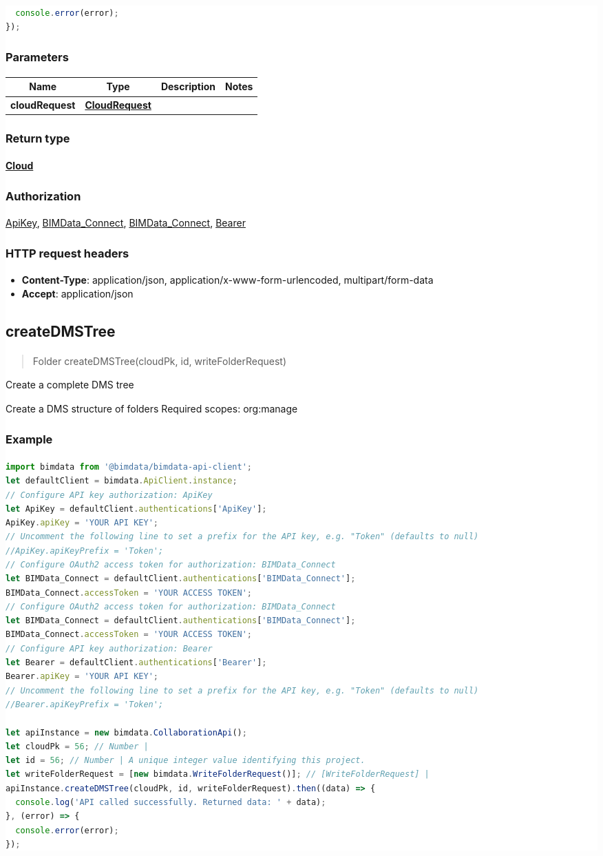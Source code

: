 ```javascript
  console.error(error);
});

```

### Parameters


Name | Type | Description  | Notes
------------- | ------------- | ------------- | -------------
 **cloudRequest** | [**CloudRequest**](CloudRequest.md)|  | 

### Return type

[**Cloud**](Cloud.md)

### Authorization

[ApiKey](../README.md#ApiKey), [BIMData_Connect](../README.md#BIMData_Connect), [BIMData_Connect](../README.md#BIMData_Connect), [Bearer](../README.md#Bearer)

### HTTP request headers

- **Content-Type**: application/json, application/x-www-form-urlencoded, multipart/form-data
- **Accept**: application/json


## createDMSTree

> Folder createDMSTree(cloudPk, id, writeFolderRequest)

Create a complete DMS tree

Create a DMS structure of folders  Required scopes: org:manage

### Example

```javascript
import bimdata from '@bimdata/bimdata-api-client';
let defaultClient = bimdata.ApiClient.instance;
// Configure API key authorization: ApiKey
let ApiKey = defaultClient.authentications['ApiKey'];
ApiKey.apiKey = 'YOUR API KEY';
// Uncomment the following line to set a prefix for the API key, e.g. "Token" (defaults to null)
//ApiKey.apiKeyPrefix = 'Token';
// Configure OAuth2 access token for authorization: BIMData_Connect
let BIMData_Connect = defaultClient.authentications['BIMData_Connect'];
BIMData_Connect.accessToken = 'YOUR ACCESS TOKEN';
// Configure OAuth2 access token for authorization: BIMData_Connect
let BIMData_Connect = defaultClient.authentications['BIMData_Connect'];
BIMData_Connect.accessToken = 'YOUR ACCESS TOKEN';
// Configure API key authorization: Bearer
let Bearer = defaultClient.authentications['Bearer'];
Bearer.apiKey = 'YOUR API KEY';
// Uncomment the following line to set a prefix for the API key, e.g. "Token" (defaults to null)
//Bearer.apiKeyPrefix = 'Token';

let apiInstance = new bimdata.CollaborationApi();
let cloudPk = 56; // Number | 
let id = 56; // Number | A unique integer value identifying this project.
let writeFolderRequest = [new bimdata.WriteFolderRequest()]; // [WriteFolderRequest] | 
apiInstance.createDMSTree(cloudPk, id, writeFolderRequest).then((data) => {
  console.log('API called successfully. Returned data: ' + data);
}, (error) => {
  console.error(error);
});
```
